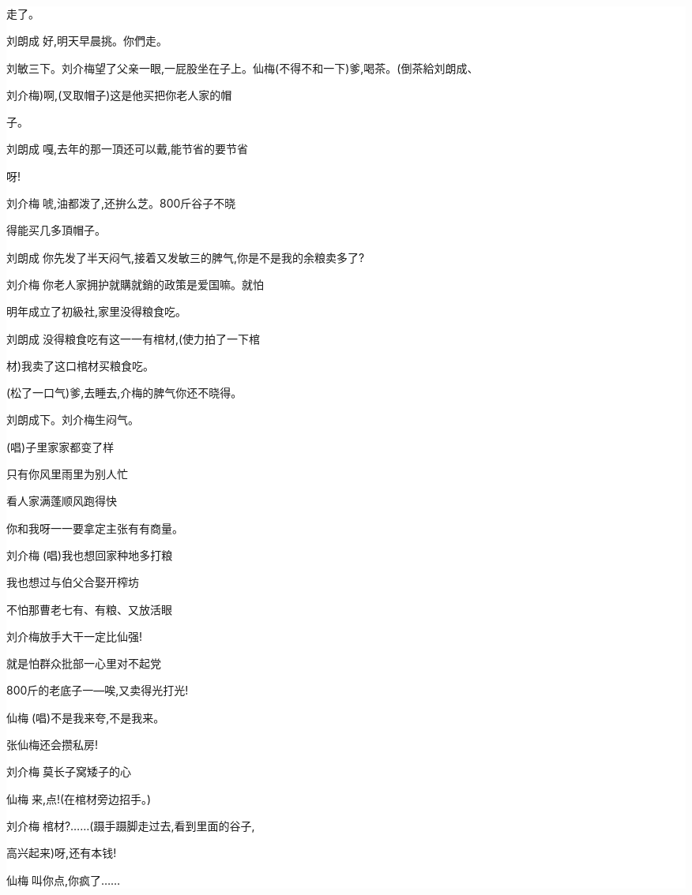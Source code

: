 走了。

刘朗成 好,明天早晨挑。你們走。

刘敏三下。刘介梅望了父亲一眼,一屁股坐在子上。仙梅(不得不和一下)爹,喝茶。(倒茶給刘朗成、

刘介梅)啊,(叉取帽子)这是他买把你老人家的帽

子。

刘朗成 嘎,去年的那一頂还可以戴,能节省的要节省

呀!

刘介梅 唬,油都泼了,还拚么芝。800斤谷子不晓

得能买几多頂帽子。

刘朗成 你先发了半天闷气,接着又发敏三的脾气,你是不是我的余粮卖多了?

刘介梅 你老人家拥护就購就銷的政策是爱国嘛。就怕

明年成立了初級社,家里没得粮食吃。

刘朗成 没得粮食吃有这一一有棺材,(使力拍了一下棺

材)我卖了这口棺材买粮食吃。

(松了一口气)爹,去睡去,介梅的脾气你还不晓得。

刘朗成下。刘介梅生闷气。

(唱)子里家家都变了样

只有你风里雨里为别人忙

看人家满蓬顺风跑得快

你和我呀一一要拿定主张有有商量。

刘介梅 (唱)我也想回家种地多打粮

我也想过与伯父合娶开榨坊

不怕那曹老七有、有粮、又放活眼

刘介梅放手大干一定比仙强!

就是怕群众批部一心里对不起党

800斤的老底子一—唉,又卖得光打光!

仙梅 (唱)不是我来夸,不是我来。

张仙梅还会攒私房!

刘介梅 莫长子窝矮子的心

仙梅 来,点!(在棺材旁边招手。)

刘介梅 棺材?……(蹑手蹑脚走过去,看到里面的谷子,

高兴起来)呀,还有本钱!

仙梅 叫你点,你疯了……
